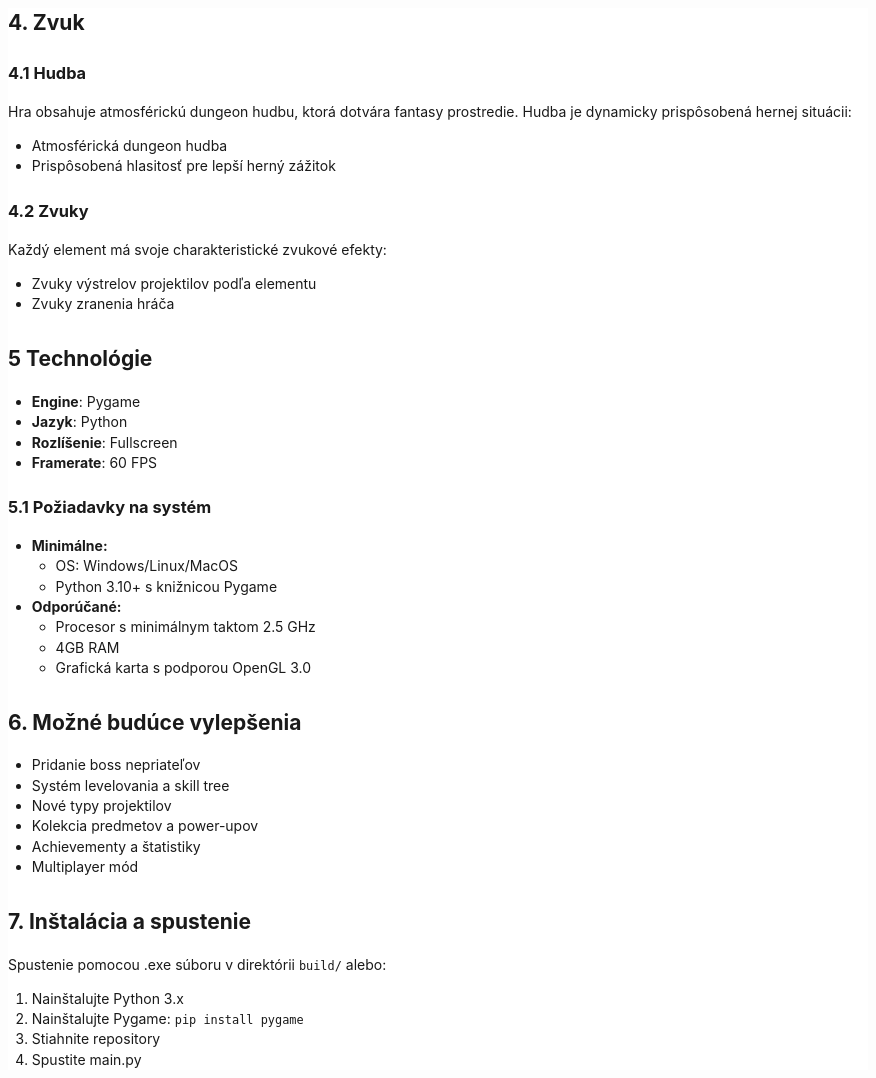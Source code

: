 ## **4. Zvuk**

### **4.1 Hudba**
Hra obsahuje atmosférickú dungeon hudbu, ktorá dotvára fantasy prostredie. Hudba je dynamicky prispôsobená hernej situácii:

- Atmosférická dungeon hudba
- Prispôsobená hlasitosť pre lepší herný zážitok

### **4.2 Zvuky**
Každý element má svoje charakteristické zvukové efekty:

- Zvuky výstrelov projektilov podľa elementu
- Zvuky zranenia hráča

## **5 Technológie**

- **Engine**: Pygame
- **Jazyk**: Python
- **Rozlíšenie**: Fullscreen
- **Framerate**: 60 FPS

### **5.1 Požiadavky na systém**

- **Minimálne:**
  - OS: Windows/Linux/MacOS
  - Python 3.10+ s knižnicou Pygame
- **Odporúčané:**
  - Procesor s minimálnym taktom 2.5 GHz
  - 4GB RAM
  - Grafická karta s podporou OpenGL 3.0

## **6. Možné budúce vylepšenia**

- Pridanie boss nepriateľov
- Systém levelovania a skill tree
- Nové typy projektilov
- Kolekcia predmetov a power-upov
- Achievementy a štatistiky
- Multiplayer mód

## **7. Inštalácia a spustenie**

Spustenie pomocou .exe súboru v direktórii `build/` alebo:

1. Nainštalujte Python 3.x
2. Nainštalujte Pygame: `pip install pygame`
3. Stiahnite repository
4. Spustite main.py
